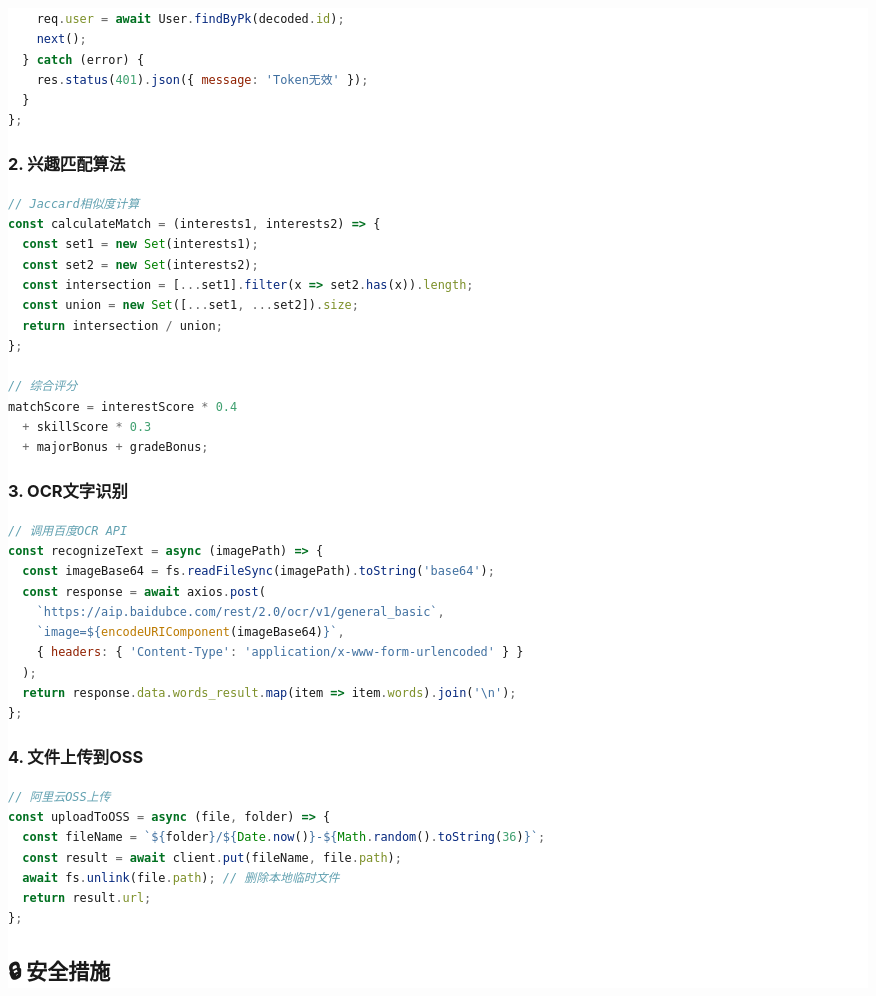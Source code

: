 ```javascript
    req.user = await User.findByPk(decoded.id);
    next();
  } catch (error) {
    res.status(401).json({ message: 'Token无效' });
  }
};
```

### 2. 兴趣匹配算法
```javascript
// Jaccard相似度计算
const calculateMatch = (interests1, interests2) => {
  const set1 = new Set(interests1);
  const set2 = new Set(interests2);
  const intersection = [...set1].filter(x => set2.has(x)).length;
  const union = new Set([...set1, ...set2]).size;
  return intersection / union;
};

// 综合评分
matchScore = interestScore * 0.4 
  + skillScore * 0.3 
  + majorBonus + gradeBonus;
```

### 3. OCR文字识别
```javascript
// 调用百度OCR API
const recognizeText = async (imagePath) => {
  const imageBase64 = fs.readFileSync(imagePath).toString('base64');
  const response = await axios.post(
    `https://aip.baidubce.com/rest/2.0/ocr/v1/general_basic`,
    `image=${encodeURIComponent(imageBase64)}`,
    { headers: { 'Content-Type': 'application/x-www-form-urlencoded' } }
  );
  return response.data.words_result.map(item => item.words).join('\n');
};
```

### 4. 文件上传到OSS
```javascript
// 阿里云OSS上传
const uploadToOSS = async (file, folder) => {
  const fileName = `${folder}/${Date.now()}-${Math.random().toString(36)}`;
  const result = await client.put(fileName, file.path);
  await fs.unlink(file.path); // 删除本地临时文件
  return result.url;
};
```

## 🔒 安全措施
